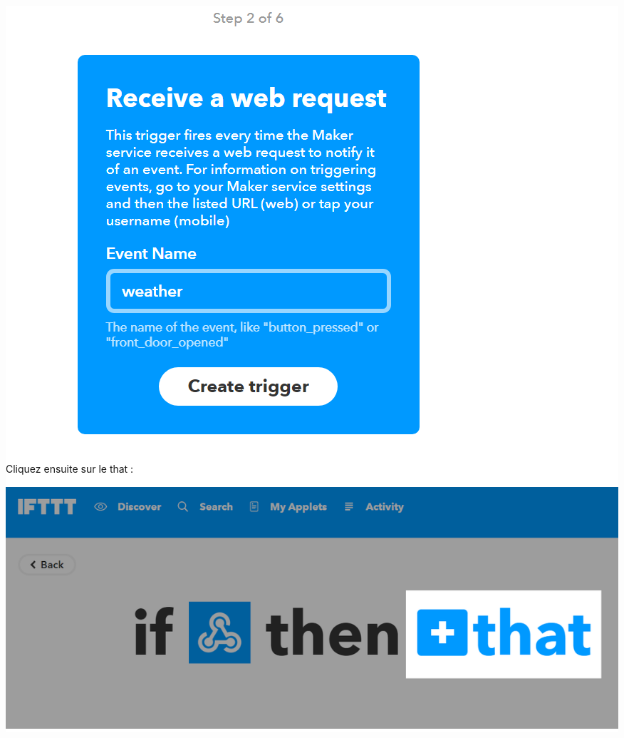 ![ifttt17](../images/ifttt17.png)

Cliquez ensuite sur le that :

![ifttt18](../images/ifttt18.png)
